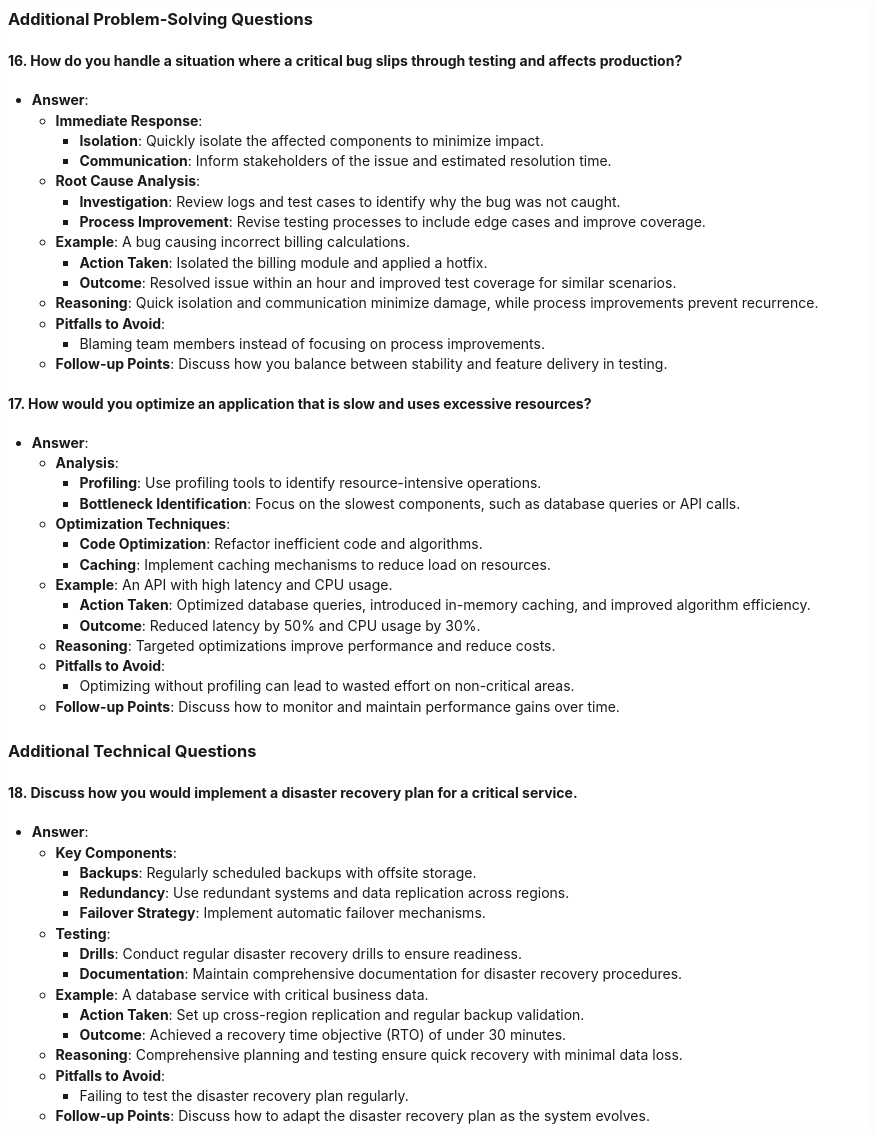 ### Additional Problem-Solving Questions

#### 16. How do you handle a situation where a critical bug slips through testing and affects production?
- **Answer**:
  - **Immediate Response**:
    - **Isolation**: Quickly isolate the affected components to minimize impact.
    - **Communication**: Inform stakeholders of the issue and estimated resolution time.
  - **Root Cause Analysis**:
    - **Investigation**: Review logs and test cases to identify why the bug was not caught.
    - **Process Improvement**: Revise testing processes to include edge cases and improve coverage.
  - **Example**: A bug causing incorrect billing calculations.
    - **Action Taken**: Isolated the billing module and applied a hotfix.
    - **Outcome**: Resolved issue within an hour and improved test coverage for similar scenarios.
  - **Reasoning**: Quick isolation and communication minimize damage, while process improvements prevent recurrence.
  - **Pitfalls to Avoid**: 
    - Blaming team members instead of focusing on process improvements.
  - **Follow-up Points**: Discuss how you balance between stability and feature delivery in testing.

#### 17. How would you optimize an application that is slow and uses excessive resources?
- **Answer**:
  - **Analysis**:
    - **Profiling**: Use profiling tools to identify resource-intensive operations.
    - **Bottleneck Identification**: Focus on the slowest components, such as database queries or API calls.
  - **Optimization Techniques**:
    - **Code Optimization**: Refactor inefficient code and algorithms.
    - **Caching**: Implement caching mechanisms to reduce load on resources.
  - **Example**: An API with high latency and CPU usage.
    - **Action Taken**: Optimized database queries, introduced in-memory caching, and improved algorithm efficiency.
    - **Outcome**: Reduced latency by 50% and CPU usage by 30%.
  - **Reasoning**: Targeted optimizations improve performance and reduce costs.
  - **Pitfalls to Avoid**: 
    - Optimizing without profiling can lead to wasted effort on non-critical areas.
  - **Follow-up Points**: Discuss how to monitor and maintain performance gains over time.

### Additional Technical Questions

#### 18. Discuss how you would implement a disaster recovery plan for a critical service.
- **Answer**:
  - **Key Components**:
    - **Backups**: Regularly scheduled backups with offsite storage.
    - **Redundancy**: Use redundant systems and data replication across regions.
    - **Failover Strategy**: Implement automatic failover mechanisms.
  - **Testing**: 
    - **Drills**: Conduct regular disaster recovery drills to ensure readiness.
    - **Documentation**: Maintain comprehensive documentation for disaster recovery procedures.
  - **Example**: A database service with critical business data.
    - **Action Taken**: Set up cross-region replication and regular backup validation.
    - **Outcome**: Achieved a recovery time objective (RTO) of under 30 minutes.
  - **Reasoning**: Comprehensive planning and testing ensure quick recovery with minimal data loss.
  - **Pitfalls to Avoid**: 
    - Failing to test the disaster recovery plan regularly.
  - **Follow-up Points**: Discuss how to adapt the disaster recovery plan as the system evolves.
